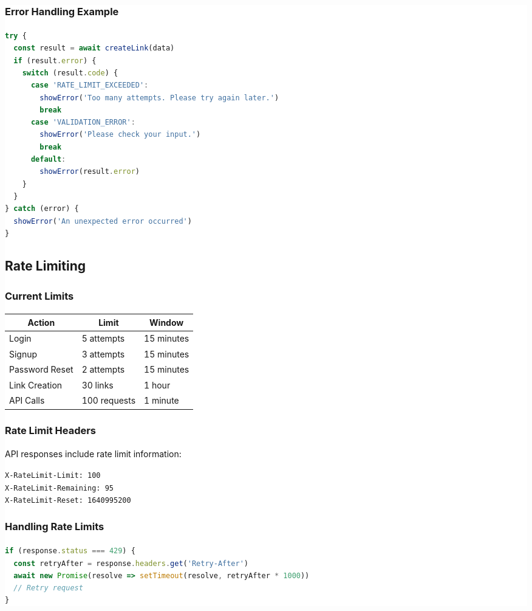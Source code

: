 ### Error Handling Example

```typescript
try {
  const result = await createLink(data)
  if (result.error) {
    switch (result.code) {
      case 'RATE_LIMIT_EXCEEDED':
        showError('Too many attempts. Please try again later.')
        break
      case 'VALIDATION_ERROR':
        showError('Please check your input.')
        break
      default:
        showError(result.error)
    }
  }
} catch (error) {
  showError('An unexpected error occurred')
}
```

## Rate Limiting

### Current Limits

| Action | Limit | Window |
|--------|-------|--------|
| Login | 5 attempts | 15 minutes |
| Signup | 3 attempts | 15 minutes |
| Password Reset | 2 attempts | 15 minutes |
| Link Creation | 30 links | 1 hour |
| API Calls | 100 requests | 1 minute |

### Rate Limit Headers

API responses include rate limit information:

```
X-RateLimit-Limit: 100
X-RateLimit-Remaining: 95
X-RateLimit-Reset: 1640995200
```

### Handling Rate Limits

```typescript
if (response.status === 429) {
  const retryAfter = response.headers.get('Retry-After')
  await new Promise(resolve => setTimeout(resolve, retryAfter * 1000))
  // Retry request
}
```
